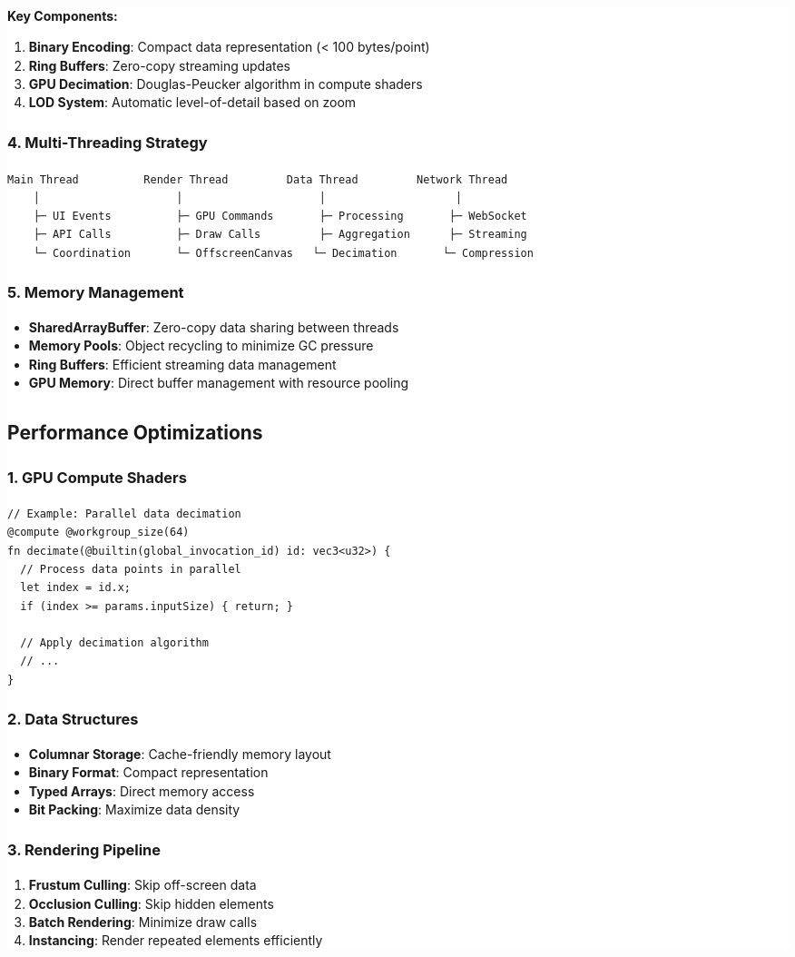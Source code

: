 **Key Components:**

1. **Binary Encoding**: Compact data representation (< 100 bytes/point)
2. **Ring Buffers**: Zero-copy streaming updates
3. **GPU Decimation**: Douglas-Peucker algorithm in compute shaders
4. **LOD System**: Automatic level-of-detail based on zoom

### 4. Multi-Threading Strategy

```
Main Thread          Render Thread         Data Thread         Network Thread
    │                     │                     │                    │
    ├─ UI Events          ├─ GPU Commands       ├─ Processing       ├─ WebSocket
    ├─ API Calls          ├─ Draw Calls         ├─ Aggregation      ├─ Streaming
    └─ Coordination       └─ OffscreenCanvas   └─ Decimation       └─ Compression
```

### 5. Memory Management

- **SharedArrayBuffer**: Zero-copy data sharing between threads
- **Memory Pools**: Object recycling to minimize GC pressure
- **Ring Buffers**: Efficient streaming data management
- **GPU Memory**: Direct buffer management with resource pooling

## Performance Optimizations

### 1. GPU Compute Shaders

```wgsl
// Example: Parallel data decimation
@compute @workgroup_size(64)
fn decimate(@builtin(global_invocation_id) id: vec3<u32>) {
  // Process data points in parallel
  let index = id.x;
  if (index >= params.inputSize) { return; }
  
  // Apply decimation algorithm
  // ...
}
```

### 2. Data Structures

- **Columnar Storage**: Cache-friendly memory layout
- **Binary Format**: Compact representation
- **Typed Arrays**: Direct memory access
- **Bit Packing**: Maximize data density

### 3. Rendering Pipeline

1. **Frustum Culling**: Skip off-screen data
2. **Occlusion Culling**: Skip hidden elements
3. **Batch Rendering**: Minimize draw calls
4. **Instancing**: Render repeated elements efficiently
